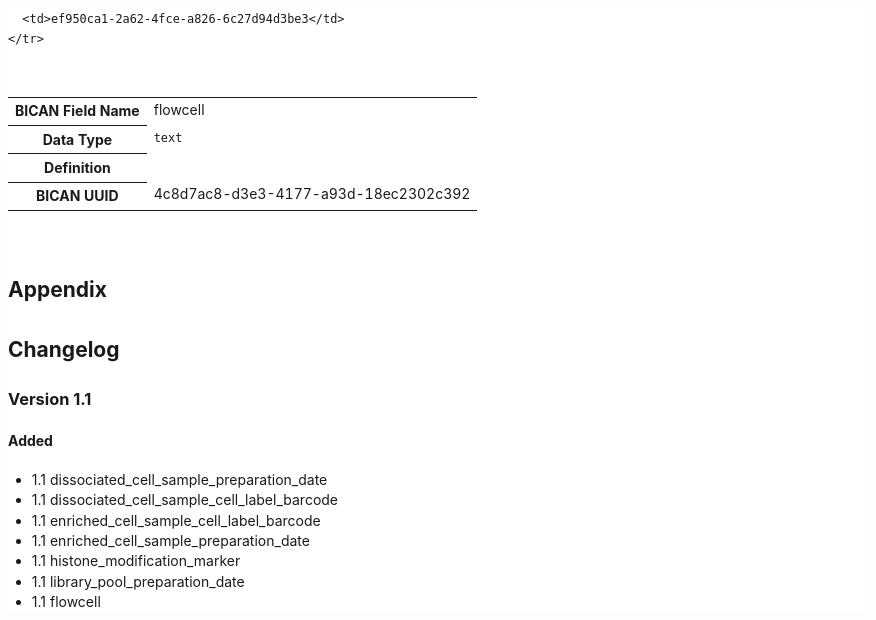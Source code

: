       <td>ef950ca1-2a62-4fce-a826-6c27d94d3be3</td>
    </tr>    
</tbody></table>
<br>

<table><tbody>
    <tr>
      <th>BICAN Field Name</th>
      <td>flowcell</td>
    </tr>
    <tr>
      <th>Data Type</th>
        <td><code>text</code>
        </td>
    </tr>
    <tr>
      <th>Definition</th>
        <td></td>
    </tr>
    <tr>
      <th>BICAN UUID</th>
      <td>4c8d7ac8-d3e3-4177-a93d-18ec2302c392</td>
    </tr>    
</tbody></table>
<br>


## Appendix

## Changelog

### Version 1.1

#### Added

- 1.1 dissociated_cell_sample_preparation_date
- 1.1 dissociated_cell_sample_cell_label_barcode
- 1.1 enriched_cell_sample_cell_label_barcode
- 1.1 enriched_cell_sample_preparation_date
- 1.1 histone_modification_marker
- 1.1 library_pool_preparation_date
- 1.1 flowcell